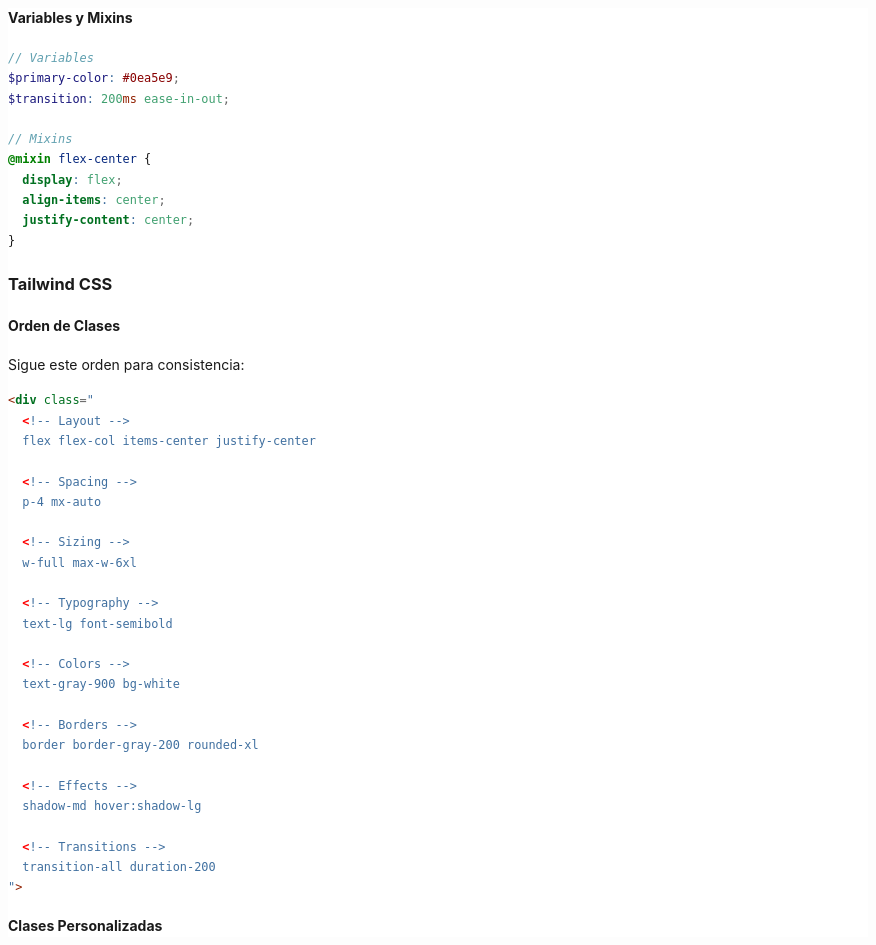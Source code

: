 ```scss
```

#### Variables y Mixins

```scss
// Variables
$primary-color: #0ea5e9;
$transition: 200ms ease-in-out;

// Mixins
@mixin flex-center {
  display: flex;
  align-items: center;
  justify-content: center;
}
```

### Tailwind CSS

#### Orden de Clases

Sigue este orden para consistencia:

```html
<div class="
  <!-- Layout -->
  flex flex-col items-center justify-center
  
  <!-- Spacing -->
  p-4 mx-auto
  
  <!-- Sizing -->
  w-full max-w-6xl
  
  <!-- Typography -->
  text-lg font-semibold
  
  <!-- Colors -->
  text-gray-900 bg-white
  
  <!-- Borders -->
  border border-gray-200 rounded-xl
  
  <!-- Effects -->
  shadow-md hover:shadow-lg
  
  <!-- Transitions -->
  transition-all duration-200
">
```

#### Clases Personalizadas
